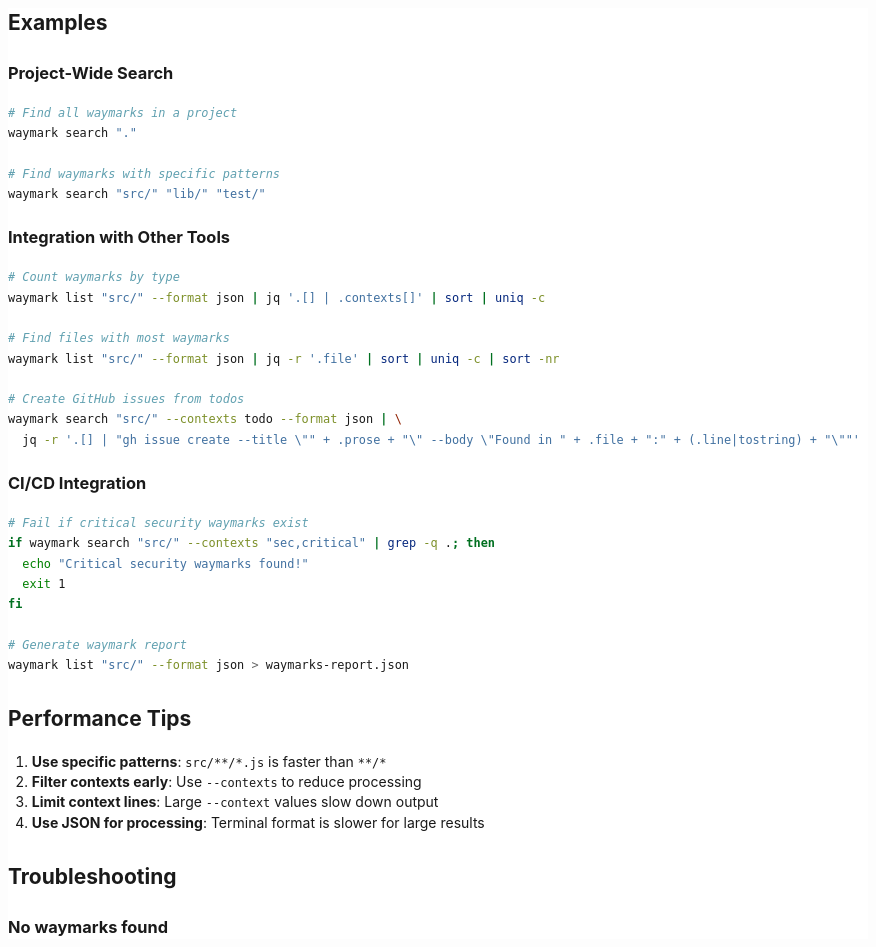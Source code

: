 ## Examples

### Project-Wide Search

```bash
# Find all waymarks in a project
waymark search "."

# Find waymarks with specific patterns
waymark search "src/" "lib/" "test/"
```

### Integration with Other Tools

```bash
# Count waymarks by type
waymark list "src/" --format json | jq '.[] | .contexts[]' | sort | uniq -c

# Find files with most waymarks
waymark list "src/" --format json | jq -r '.file' | sort | uniq -c | sort -nr

# Create GitHub issues from todos
waymark search "src/" --contexts todo --format json | \
  jq -r '.[] | "gh issue create --title \"" + .prose + "\" --body \"Found in " + .file + ":" + (.line|tostring) + "\""'
```

### CI/CD Integration

```bash
# Fail if critical security waymarks exist
if waymark search "src/" --contexts "sec,critical" | grep -q .; then
  echo "Critical security waymarks found!"
  exit 1
fi

# Generate waymark report
waymark list "src/" --format json > waymarks-report.json
```

## Performance Tips

1. **Use specific patterns**: `src/**/*.js` is faster than `**/*`
2. **Filter contexts early**: Use `--contexts` to reduce processing
3. **Limit context lines**: Large `--context` values slow down output
4. **Use JSON for processing**: Terminal format is slower for large results

## Troubleshooting

### No waymarks found

